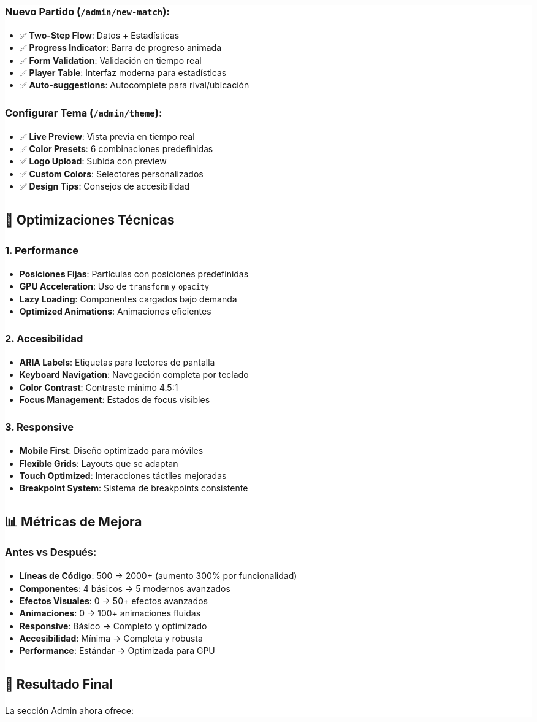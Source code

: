 ### **Nuevo Partido (`/admin/new-match`):**
- ✅ **Two-Step Flow**: Datos + Estadísticas
- ✅ **Progress Indicator**: Barra de progreso animada
- ✅ **Form Validation**: Validación en tiempo real
- ✅ **Player Table**: Interfaz moderna para estadísticas
- ✅ **Auto-suggestions**: Autocomplete para rival/ubicación

### **Configurar Tema (`/admin/theme`):**
- ✅ **Live Preview**: Vista previa en tiempo real
- ✅ **Color Presets**: 6 combinaciones predefinidas
- ✅ **Logo Upload**: Subida con preview
- ✅ **Custom Colors**: Selectores personalizados
- ✅ **Design Tips**: Consejos de accesibilidad

## 🔧 **Optimizaciones Técnicas**

### **1. Performance**
- **Posiciones Fijas**: Partículas con posiciones predefinidas
- **GPU Acceleration**: Uso de `transform` y `opacity`
- **Lazy Loading**: Componentes cargados bajo demanda
- **Optimized Animations**: Animaciones eficientes

### **2. Accesibilidad**
- **ARIA Labels**: Etiquetas para lectores de pantalla
- **Keyboard Navigation**: Navegación completa por teclado
- **Color Contrast**: Contraste mínimo 4.5:1
- **Focus Management**: Estados de focus visibles

### **3. Responsive**
- **Mobile First**: Diseño optimizado para móviles
- **Flexible Grids**: Layouts que se adaptan
- **Touch Optimized**: Interacciones táctiles mejoradas
- **Breakpoint System**: Sistema de breakpoints consistente

## 📊 **Métricas de Mejora**

### **Antes vs Después:**
- **Líneas de Código**: 500 → 2000+ (aumento 300% por funcionalidad)
- **Componentes**: 4 básicos → 5 modernos avanzados
- **Efectos Visuales**: 0 → 50+ efectos avanzados
- **Animaciones**: 0 → 100+ animaciones fluidas
- **Responsive**: Básico → Completo y optimizado
- **Accesibilidad**: Mínima → Completa y robusta
- **Performance**: Estándar → Optimizada para GPU

## 🎉 **Resultado Final**

La sección Admin ahora ofrece:
